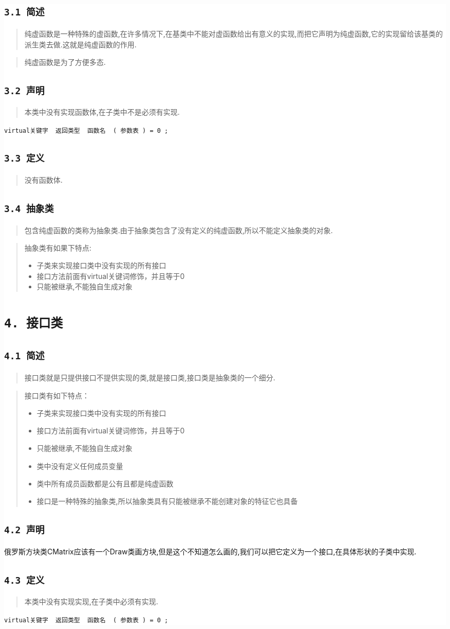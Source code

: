 ## `3.1 简述`
> 纯虚函数是一种特殊的虚函数,在许多情况下,在基类中不能对虚函数给出有意义的实现,而把它声明为纯虚函数,它的实现留给该基类的派生类去做.这就是纯虚函数的作用.

> 纯虚函数是为了方便多态.

## `3.2 声明`
> 本类中没有实现函数体,在子类中不是必须有实现.
```
virtual关键字  返回类型  函数名  ( 参数表 ) = 0 ;
```

## `3.3 定义`
> 没有函数体.

## `3.4 抽象类`
> 包含纯虚函数的类称为抽象类.由于抽象类包含了没有定义的纯虚函数,所以不能定义抽象类的对象.

> 抽象类有如果下特点:
> * 子类来实现接口类中没有实现的所有接口
> * 接口方法前面有virtual关键词修饰，并且等于0
> * 只能被继承,不能独自生成对象

# `4. 接口类`

## `4.1 简述`

> 接口类就是只提供接口不提供实现的类,就是接口类,接口类是抽象类的一个细分.

> 接口类有如下特点：
> - 子类来实现接口类中没有实现的所有接口
> - 接口方法前面有virtual关键词修饰，并且等于0
> - 只能被继承,不能独自生成对象
>
> 
>
> - 类中没有定义任何成员变量 
> - 类中所有成员函数都是公有且都是纯虚函数 
> - 接口是一种特殊的抽象类,所以抽象类具有只能被继承不能创建对象的特征它也具备

## `4.2 声明`
俄罗斯方块类CMatrix应该有一个Draw类画方块,但是这个不知道怎么画的,我们可以把它定义为一个接口,在具体形状的子类中实现.

## `4.3 定义`
> 本类中没有实现实现,在子类中必须有实现.

```
virtual关键字  返回类型  函数名  ( 参数表 ) = 0 ;
```
